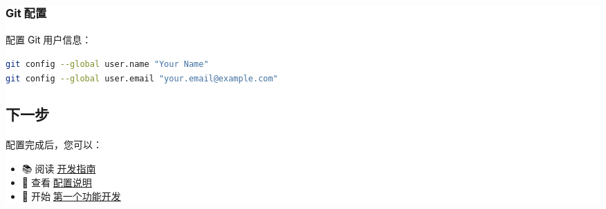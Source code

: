 ### Git 配置

配置 Git 用户信息：

```bash
git config --global user.name "Your Name"
git config --global user.email "your.email@example.com"
```

## 下一步

配置完成后，您可以：

- 📚 阅读 [开发指南](/development/)
- 🔧 查看 [配置说明](./configuration.md)
- 🚀 开始 [第一个功能开发](./getting-started.md)
